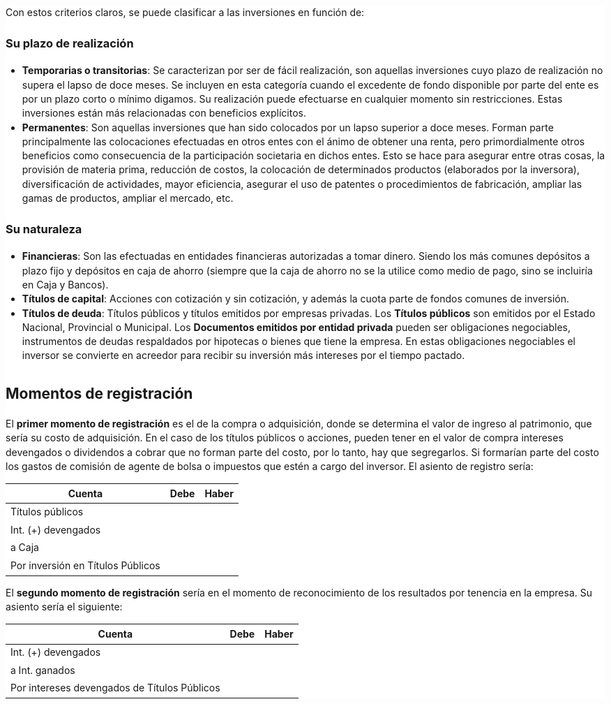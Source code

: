 Con estos criterios claros, se puede clasificar a las inversiones en función de:

### Su plazo de realización

- **Temporarias o transitorias**: Se caracterizan por ser de fácil realización, son aquellas inversiones cuyo plazo de realización no supera el lapso de doce meses. Se incluyen en esta categoría cuando el excedente de fondo disponible por parte del ente es por un plazo corto o mínimo digamos. Su realización puede efectuarse en cualquier momento sin restricciones. Estas inversiones están más relacionadas con beneficios explícitos.
- **Permanentes**: Son aquellas inversiones que han sido colocados por un lapso superior a doce meses. Forman parte principalmente las colocaciones efectuadas en otros entes con el ánimo de obtener una renta, pero primordialmente otros beneficios como consecuencia de la participación societaria en dichos entes. Esto se hace para asegurar entre otras cosas, la provisión de materia prima, reducción de costos, la colocación de determinados productos (elaborados por la inversora), diversificación de actividades, mayor eficiencia, asegurar el uso de patentes o procedimientos de fabricación, ampliar las gamas de productos, ampliar el mercado, etc.

### Su naturaleza

- **Financieras**: Son las efectuadas en entidades financieras autorizadas a tomar dinero. Siendo los más comunes depósitos a plazo fijo y depósitos en caja de ahorro (siempre que la caja de ahorro no se la utilice como medio de pago, sino se incluiría en Caja y Bancos).
- **Títulos de capital**: Acciones con cotización y sin cotización, y además la cuota parte de fondos comunes de inversión.
- **Títulos de deuda**: Títulos públicos y títulos emitidos por empresas privadas. Los **Títulos públicos** son emitidos por el Estado Nacional, Provincial o Municipal. Los **Documentos emitidos por entidad privada** pueden ser obligaciones negociables, instrumentos de deudas respaldados por hipotecas o bienes que tiene la empresa. En estas obligaciones negociables el inversor se convierte en acreedor para recibir su inversión más intereses por el tiempo pactado.

## Momentos de registración

El **primer momento de registración** es el de la compra o adquisición, donde se determina el valor de ingreso al patrimonio, que sería su costo de adquisición. En el caso de los títulos públicos o acciones, pueden tener en el valor de compra intereses devengados o dividendos a cobrar que no forman parte del costo, por lo tanto, hay que segregarlos. Si formarían parte del costo los gastos de comisión de agente de bolsa o impuestos que estén a cargo del inversor. El asiento de registro sería:

| Cuenta                            | Debe | Haber |
| --------------------------------- | ---- | ----- |
| Títulos públicos                  |      |       |
| Int. (+) devengados               |      |       |
| a Caja                            |      |       |
| Por inversión en Títulos Públicos |      |       |

El **segundo momento de registración** sería en el momento de reconocimiento de los resultados por tenencia en la empresa. Su asiento sería el siguiente:

| Cuenta                                       | Debe | Haber |
| -------------------------------------------- | ---- | ----- |
| Int. (+) devengados                          |      |       |
| a Int. ganados                               |      |       |
| Por intereses devengados de Títulos Públicos |      |       |
